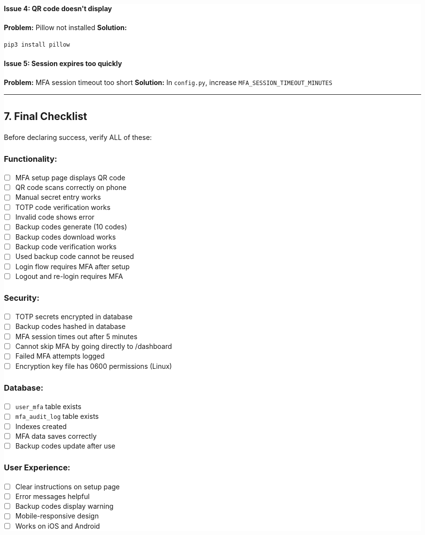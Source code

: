 #### Issue 4: QR code doesn't display
**Problem:** Pillow not installed
**Solution:**
```bash
pip3 install pillow
```

#### Issue 5: Session expires too quickly
**Problem:** MFA session timeout too short
**Solution:** In `config.py`, increase `MFA_SESSION_TIMEOUT_MINUTES`

---

## 7. Final Checklist

Before declaring success, verify ALL of these:

### Functionality:
- [ ] MFA setup page displays QR code
- [ ] QR code scans correctly on phone
- [ ] Manual secret entry works
- [ ] TOTP code verification works
- [ ] Invalid code shows error
- [ ] Backup codes generate (10 codes)
- [ ] Backup codes download works
- [ ] Backup code verification works
- [ ] Used backup code cannot be reused
- [ ] Login flow requires MFA after setup
- [ ] Logout and re-login requires MFA

### Security:
- [ ] TOTP secrets encrypted in database
- [ ] Backup codes hashed in database
- [ ] MFA session times out after 5 minutes
- [ ] Cannot skip MFA by going directly to /dashboard
- [ ] Failed MFA attempts logged
- [ ] Encryption key file has 0600 permissions (Linux)

### Database:
- [ ] `user_mfa` table exists
- [ ] `mfa_audit_log` table exists
- [ ] Indexes created
- [ ] MFA data saves correctly
- [ ] Backup codes update after use

### User Experience:
- [ ] Clear instructions on setup page
- [ ] Error messages helpful
- [ ] Backup codes display warning
- [ ] Mobile-responsive design
- [ ] Works on iOS and Android

